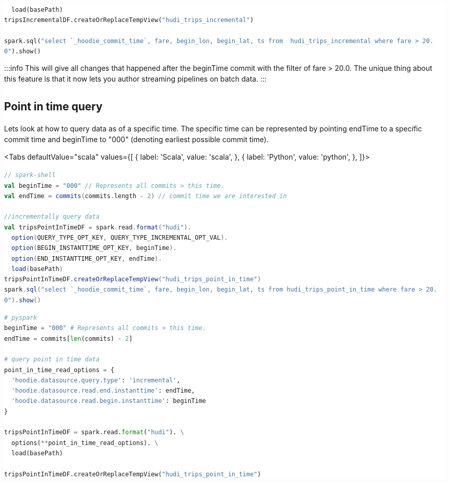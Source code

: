 ```python
  load(basePath)
tripsIncrementalDF.createOrReplaceTempView("hudi_trips_incremental")

spark.sql("select `_hoodie_commit_time`, fare, begin_lon, begin_lat, ts from  hudi_trips_incremental where fare > 20.0").show()
```

</TabItem>
</Tabs>

:::info
This will give all changes that happened after the beginTime commit with the filter of fare > 20.0. The unique thing about this
feature is that it now lets you author streaming pipelines on batch data.
:::

## Point in time query

Lets look at how to query data as of a specific time. The specific time can be represented by pointing endTime to a 
specific commit time and beginTime to "000" (denoting earliest possible commit time). 

<Tabs
defaultValue="scala"
values={[
{ label: 'Scala', value: 'scala', },
{ label: 'Python', value: 'python', },
]}>
<TabItem value="scala">

```scala
// spark-shell
val beginTime = "000" // Represents all commits > this time.
val endTime = commits(commits.length - 2) // commit time we are interested in

//incrementally query data
val tripsPointInTimeDF = spark.read.format("hudi").
  option(QUERY_TYPE_OPT_KEY, QUERY_TYPE_INCREMENTAL_OPT_VAL).
  option(BEGIN_INSTANTTIME_OPT_KEY, beginTime).
  option(END_INSTANTTIME_OPT_KEY, endTime).
  load(basePath)
tripsPointInTimeDF.createOrReplaceTempView("hudi_trips_point_in_time")
spark.sql("select `_hoodie_commit_time`, fare, begin_lon, begin_lat, ts from hudi_trips_point_in_time where fare > 20.0").show()
```

</TabItem>
<TabItem value="python">

```python
# pyspark
beginTime = "000" # Represents all commits > this time.
endTime = commits[len(commits) - 2]

# query point in time data
point_in_time_read_options = {
  'hoodie.datasource.query.type': 'incremental',
  'hoodie.datasource.read.end.instanttime': endTime,
  'hoodie.datasource.read.begin.instanttime': beginTime
}

tripsPointInTimeDF = spark.read.format("hudi"). \
  options(**point_in_time_read_options). \
  load(basePath)

tripsPointInTimeDF.createOrReplaceTempView("hudi_trips_point_in_time")
```